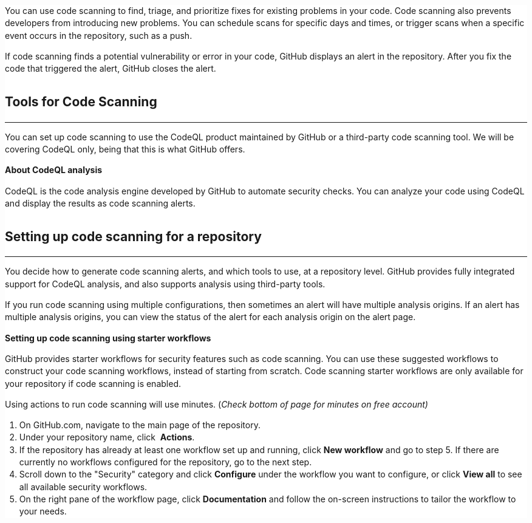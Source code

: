 You can use code scanning to find, triage, and prioritize fixes for 
existing problems in your code. Code scanning also prevents developers 
from introducing new problems. You can schedule scans for specific days 
and times, or trigger scans when a specific event occurs in the 
repository, such as a push.

If code scanning finds a potential vulnerability or error in your code, 
GitHub displays an alert in the repository. After you fix the code that 
triggered the alert, GitHub closes the alert.

## Tools for Code Scanning

---

You can set up code scanning to use the CodeQL product maintained by 
GitHub or a third-party code scanning tool. We will be covering CodeQL 
only, being that this is what GitHub offers.

**About CodeQL analysis**

CodeQL is the code analysis engine developed by GitHub to automate 
security checks. You can analyze your code using CodeQL and display the 
results as code scanning alerts.

## Setting up code scanning for a repository

---

You decide how to generate code scanning alerts, and which tools to use, 
at a repository level. GitHub provides fully integrated support for CodeQL 
analysis, and also supports analysis using third-party tools.

If you run code scanning using multiple configurations, then sometimes an 
alert will have multiple analysis origins. If an alert has multiple 
analysis origins, you can view the status of the alert for each analysis 
origin on the alert page.

**Setting up code scanning using starter workflows**

GitHub provides starter workflows for security features such as code 
scanning. You can use these suggested workflows to construct your code 
scanning workflows, instead of starting from scratch. Code scanning 
starter workflows are only available for your repository if code scanning 
is enabled.

Using actions to run code scanning will use minutes. (*Check bottom of 
page for minutes on free account)*

1. On GitHub.com, navigate to the main page of the repository.
2. Under your repository name, click  **Actions**.
3. If the repository has already at least one workflow set up and running, 
click **New workflow**
and go to step 5. If there are currently no workflows configured for the 
repository, go to the next step.
4. Scroll down to the "Security" category and click **Configure** under 
the workflow you want to configure, or click **View all** to see all 
available security workflows.
5. On the right pane of the workflow page, click **Documentation** and 
follow the on-screen instructions to tailor the workflow to your needs.
